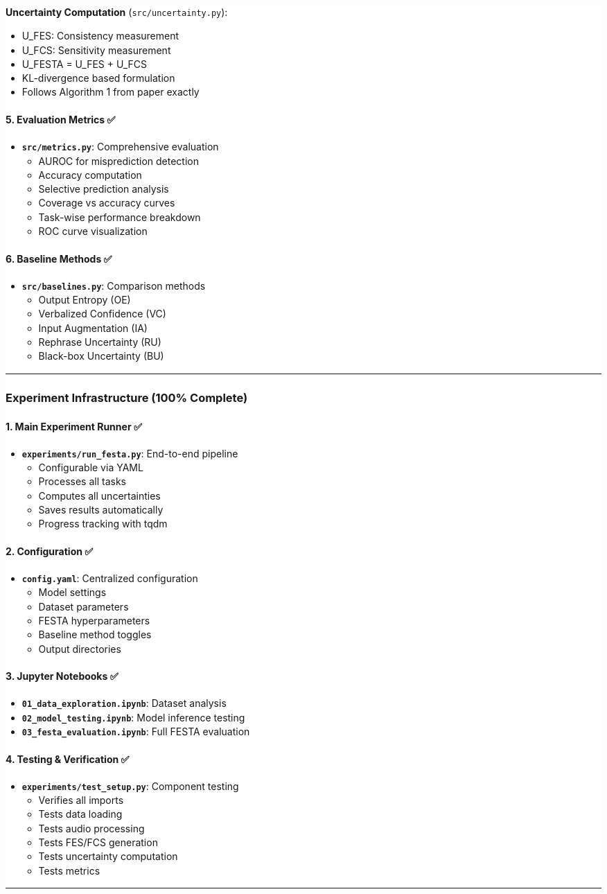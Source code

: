 **Uncertainty Computation** (`src/uncertainty.py`):
- U_FES: Consistency measurement
- U_FCS: Sensitivity measurement
- U_FESTA = U_FES + U_FCS
- KL-divergence based formulation
- Follows Algorithm 1 from paper exactly

#### 5. Evaluation Metrics ✅
- **`src/metrics.py`**: Comprehensive evaluation
  - AUROC for misprediction detection
  - Accuracy computation
  - Selective prediction analysis
  - Coverage vs accuracy curves
  - Task-wise performance breakdown
  - ROC curve visualization

#### 6. Baseline Methods ✅
- **`src/baselines.py`**: Comparison methods
  - Output Entropy (OE)
  - Verbalized Confidence (VC)
  - Input Augmentation (IA)
  - Rephrase Uncertainty (RU)
  - Black-box Uncertainty (BU)

---

### Experiment Infrastructure (100% Complete)

#### 1. Main Experiment Runner ✅
- **`experiments/run_festa.py`**: End-to-end pipeline
  - Configurable via YAML
  - Processes all tasks
  - Computes all uncertainties
  - Saves results automatically
  - Progress tracking with tqdm

#### 2. Configuration ✅
- **`config.yaml`**: Centralized configuration
  - Model settings
  - Dataset parameters
  - FESTA hyperparameters
  - Baseline method toggles
  - Output directories

#### 3. Jupyter Notebooks ✅
- **`01_data_exploration.ipynb`**: Dataset analysis
- **`02_model_testing.ipynb`**: Model inference testing
- **`03_festa_evaluation.ipynb`**: Full FESTA evaluation

#### 4. Testing & Verification ✅
- **`experiments/test_setup.py`**: Component testing
  - Verifies all imports
  - Tests data loading
  - Tests audio processing
  - Tests FES/FCS generation
  - Tests uncertainty computation
  - Tests metrics

---